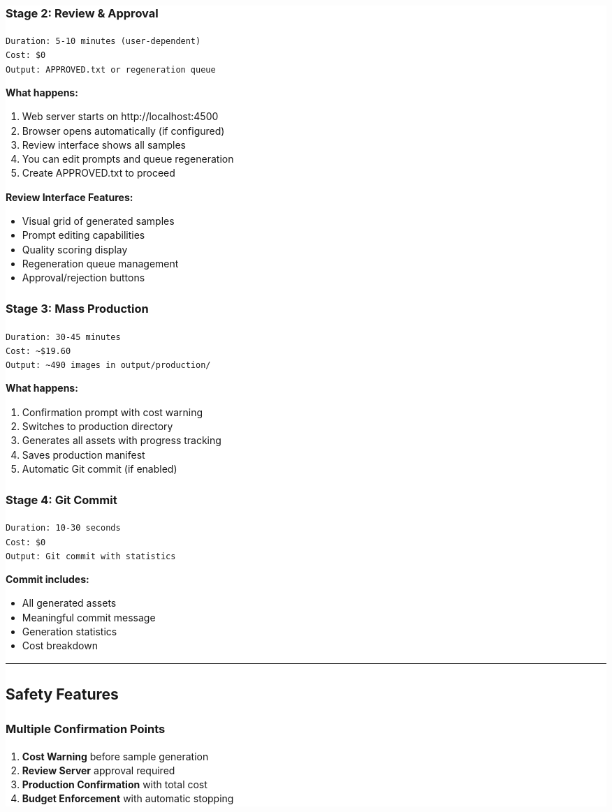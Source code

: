 ### Stage 2: Review & Approval
```
Duration: 5-10 minutes (user-dependent)
Cost: $0
Output: APPROVED.txt or regeneration queue
```

**What happens:**
1. Web server starts on http://localhost:4500
2. Browser opens automatically (if configured)
3. Review interface shows all samples
4. You can edit prompts and queue regeneration
5. Create APPROVED.txt to proceed

**Review Interface Features:**
- Visual grid of generated samples
- Prompt editing capabilities
- Quality scoring display
- Regeneration queue management
- Approval/rejection buttons

### Stage 3: Mass Production
```
Duration: 30-45 minutes
Cost: ~$19.60
Output: ~490 images in output/production/
```

**What happens:**
1. Confirmation prompt with cost warning
2. Switches to production directory
3. Generates all assets with progress tracking
4. Saves production manifest
5. Automatic Git commit (if enabled)

### Stage 4: Git Commit
```
Duration: 10-30 seconds
Cost: $0
Output: Git commit with statistics
```

**Commit includes:**
- All generated assets
- Meaningful commit message
- Generation statistics
- Cost breakdown

---

## Safety Features

### Multiple Confirmation Points
1. **Cost Warning** before sample generation
2. **Review Server** approval required
3. **Production Confirmation** with total cost
4. **Budget Enforcement** with automatic stopping
